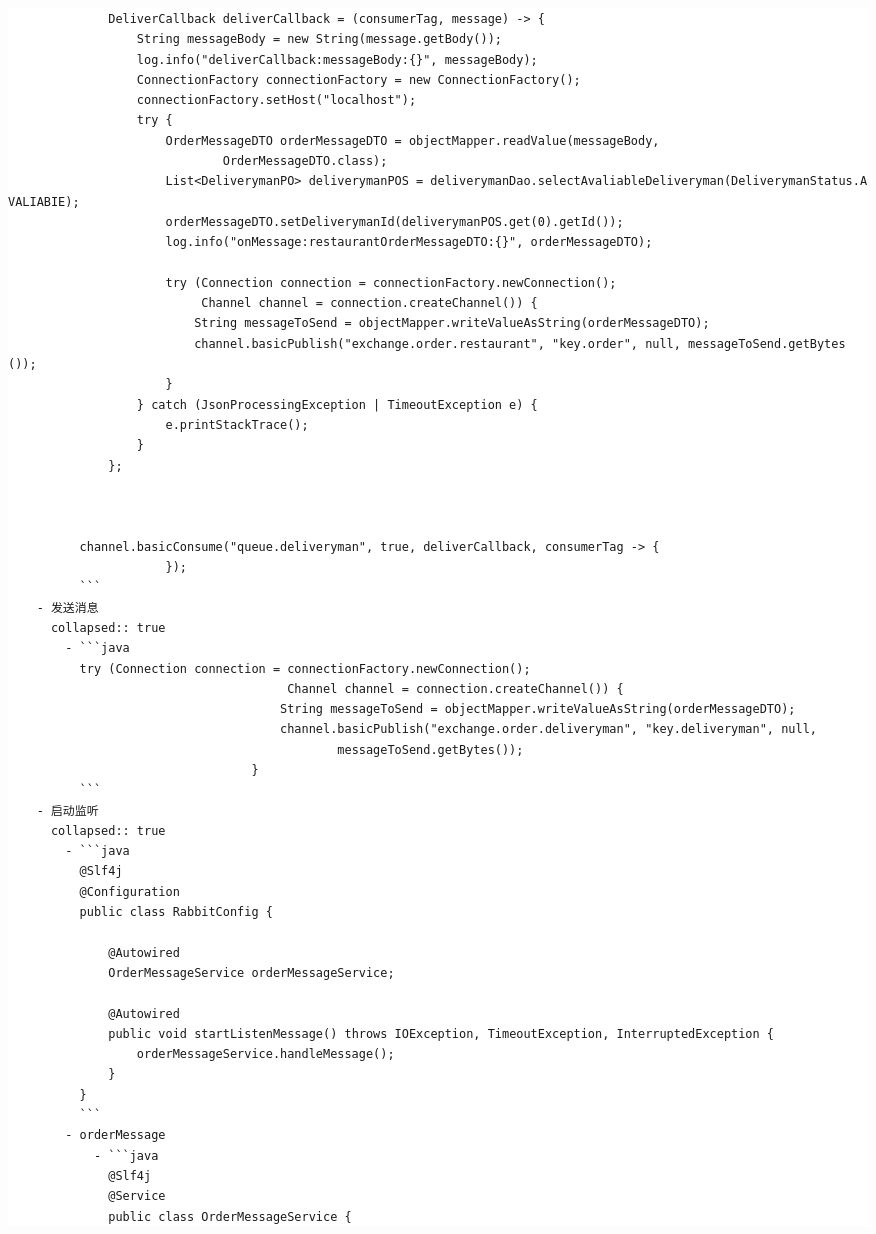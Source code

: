 			      DeliverCallback deliverCallback = (consumerTag, message) -> {
			          String messageBody = new String(message.getBody());
			          log.info("deliverCallback:messageBody:{}", messageBody);
			          ConnectionFactory connectionFactory = new ConnectionFactory();
			          connectionFactory.setHost("localhost");
			          try {
			              OrderMessageDTO orderMessageDTO = objectMapper.readValue(messageBody,
			                      OrderMessageDTO.class);
			              List<DeliverymanPO> deliverymanPOS = deliverymanDao.selectAvaliableDeliveryman(DeliverymanStatus.AVALIABIE);
			              orderMessageDTO.setDeliverymanId(deliverymanPOS.get(0).getId());
			              log.info("onMessage:restaurantOrderMessageDTO:{}", orderMessageDTO);
			  
			              try (Connection connection = connectionFactory.newConnection();
			                   Channel channel = connection.createChannel()) {
			                  String messageToSend = objectMapper.writeValueAsString(orderMessageDTO);
			                  channel.basicPublish("exchange.order.restaurant", "key.order", null, messageToSend.getBytes());
			              }
			          } catch (JsonProcessingException | TimeoutException e) {
			              e.printStackTrace();
			          }
			      };
			  
			  
			  
			  channel.basicConsume("queue.deliveryman", true, deliverCallback, consumerTag -> {
			              });
			  ```
		- 发送消息
		  collapsed:: true
			- ```java
			  try (Connection connection = connectionFactory.newConnection();
			                               Channel channel = connection.createChannel()) {
			                              String messageToSend = objectMapper.writeValueAsString(orderMessageDTO);
			                              channel.basicPublish("exchange.order.deliveryman", "key.deliveryman", null,
			                                      messageToSend.getBytes());
			                          }
			  ```
		- 启动监听
		  collapsed:: true
			- ```java
			  @Slf4j
			  @Configuration
			  public class RabbitConfig {
			  
			      @Autowired
			      OrderMessageService orderMessageService;
			  
			      @Autowired
			      public void startListenMessage() throws IOException, TimeoutException, InterruptedException {
			          orderMessageService.handleMessage();
			      }
			  }
			  ```
			- orderMessage
				- ```java
				  @Slf4j
				  @Service
				  public class OrderMessageService {
				  
